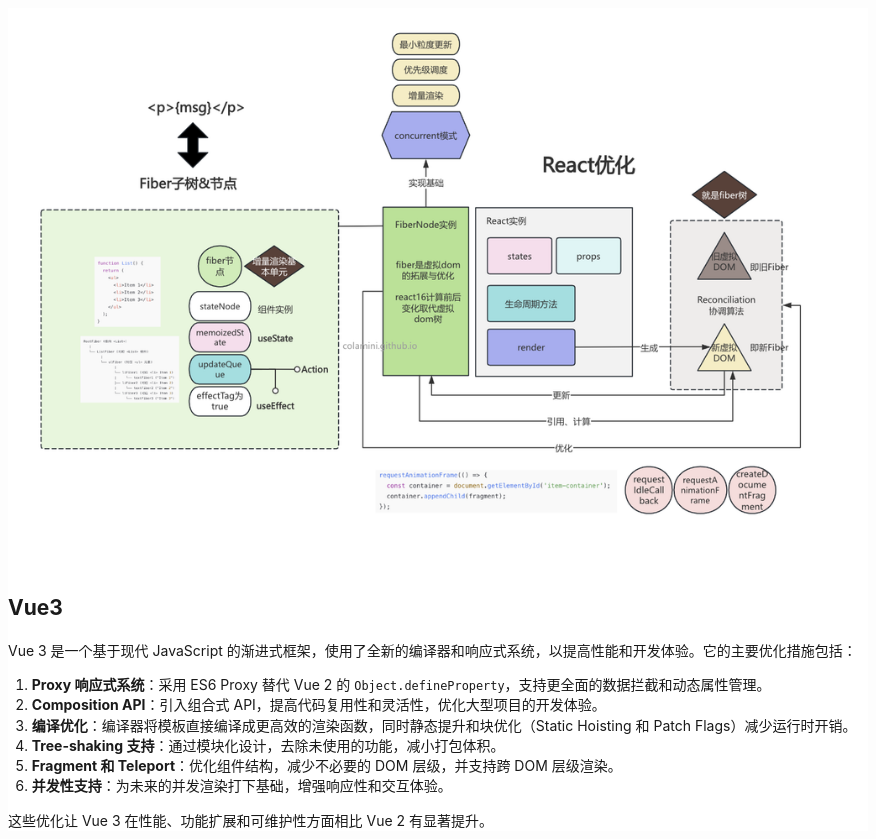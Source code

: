 <img src="/assets/imgs/fe/fe-framework/react-fibre.png" />

## Vue3
Vue 3 是一个基于现代 JavaScript 的渐进式框架，使用了全新的编译器和响应式系统，以提高性能和开发体验。它的主要优化措施包括：  

1. **Proxy 响应式系统**：采用 ES6 Proxy 替代 Vue 2 的 `Object.defineProperty`，支持更全面的数据拦截和动态属性管理。  
2. **Composition API**：引入组合式 API，提高代码复用性和灵活性，优化大型项目的开发体验。  
3. **编译优化**：编译器将模板直接编译成更高效的渲染函数，同时静态提升和块优化（Static Hoisting 和 Patch Flags）减少运行时开销。  
4. **Tree-shaking 支持**：通过模块化设计，去除未使用的功能，减小打包体积。  
5. **Fragment 和 Teleport**：优化组件结构，减少不必要的 DOM 层级，并支持跨 DOM 层级渲染。  
6. **并发性支持**：为未来的并发渲染打下基础，增强响应性和交互体验。  

这些优化让 Vue 3 在性能、功能扩展和可维护性方面相比 Vue 2 有显著提升。

